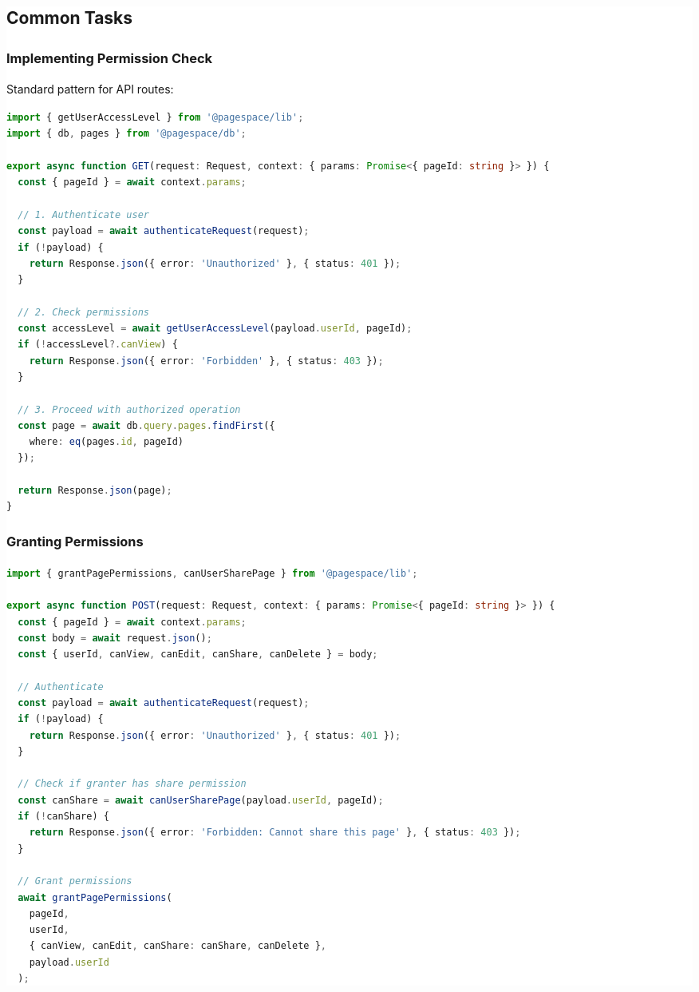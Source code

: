 ## Common Tasks

### Implementing Permission Check

Standard pattern for API routes:

```typescript
import { getUserAccessLevel } from '@pagespace/lib';
import { db, pages } from '@pagespace/db';

export async function GET(request: Request, context: { params: Promise<{ pageId: string }> }) {
  const { pageId } = await context.params;

  // 1. Authenticate user
  const payload = await authenticateRequest(request);
  if (!payload) {
    return Response.json({ error: 'Unauthorized' }, { status: 401 });
  }

  // 2. Check permissions
  const accessLevel = await getUserAccessLevel(payload.userId, pageId);
  if (!accessLevel?.canView) {
    return Response.json({ error: 'Forbidden' }, { status: 403 });
  }

  // 3. Proceed with authorized operation
  const page = await db.query.pages.findFirst({
    where: eq(pages.id, pageId)
  });

  return Response.json(page);
}
```

### Granting Permissions

```typescript
import { grantPagePermissions, canUserSharePage } from '@pagespace/lib';

export async function POST(request: Request, context: { params: Promise<{ pageId: string }> }) {
  const { pageId } = await context.params;
  const body = await request.json();
  const { userId, canView, canEdit, canShare, canDelete } = body;

  // Authenticate
  const payload = await authenticateRequest(request);
  if (!payload) {
    return Response.json({ error: 'Unauthorized' }, { status: 401 });
  }

  // Check if granter has share permission
  const canShare = await canUserSharePage(payload.userId, pageId);
  if (!canShare) {
    return Response.json({ error: 'Forbidden: Cannot share this page' }, { status: 403 });
  }

  // Grant permissions
  await grantPagePermissions(
    pageId,
    userId,
    { canView, canEdit, canShare: canShare, canDelete },
    payload.userId
  );

```